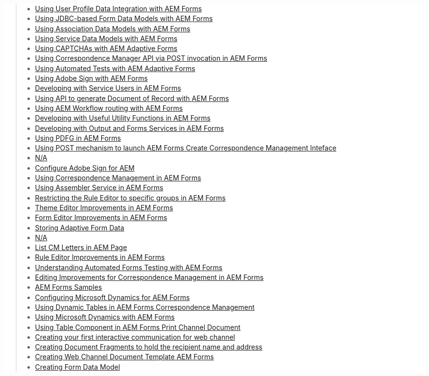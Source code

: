 >* [Using User Profile Data Integration with AEM Forms](/kt/forms/using/user-profile-data-integration-feature-video-use.md)
>* [Using JDBC-based Form Data Models with AEM Forms](/kt/forms/using/jdbc-data-model-technical-video-use.md)
>* [Using Association Data Models with AEM Forms](/kt/forms/using/association-data-model-technical-video-use.md)
>* [Using Service Data Models with AEM Forms](/kt/forms/using/service-data-model-technical-video-use.md)
>* [Using CAPTCHAs with AEM Adaptive Forms](/kt/forms/using/forms-captcha-feature-video-use.md)
>* [Using Correspondence Manager API via POST invocation in AEM Forms](/kt/forms/using/correspondence-mamangement-api-article-setup.md)
>* [Using Automated Tests with AEM Adaptive Forms](/kt/forms/using/calvin-sdk-test-adaptive-forms-article-use.md)
>* [Using Adobe Sign with AEM Forms](/kt/forms/using/adobe-sign-integration-feature-video.md)
>* [Developing with Service Users in AEM Forms](/kt/forms/using/service-user-tutorial-develop.md)
>* [Using API to generate Document of Record with AEM Forms](/kt/forms/using/document-of-record-api-tutorial-use.md)
>* [Using AEM Workflow routing with AEM Forms](/kt/forms/using/aem-workflow-integration-technical-video-use.md)
>* [Developing with Useful Utility Functions in AEM Forms](/kt/forms/using/useful-utility-functions-article-develop.md)
>* [Developing with Output and Forms Services in AEM Forms](/kt/forms/using/output-and-forms-services-article-develop.md)
>* [Using PDFG in AEM Forms](/kt/forms/using/using-pdfg-in-aem-forms.md)
>* [Using POST mechanism to launch AEM Forms Create Correspondence Management Inteface](/kt/forms/using/using-post-to-open-cm-ui.md)
>* [N/A](/kt/forms/using/using-post-to-open-cm-ui/jcr:content/main-pars/download_section/download-1/file.sftmp)
>* [Configure Adobe Sign for AEM](/kt/forms/using/adobe-sign-technical-video-setup.md)
>* [Using Correspondence Management in AEM Forms](/kt/forms/using/using-correspondence-management-in-aem-forms.md)
>* [Using Assembler Service in AEM Forms](/kt/forms/using/using-assembler-service-in-aem-forms.md)
>* [Restricting the Rule Editor to specific groups in AEM Forms](/kt/forms/using/restricting-rule-editor-aem-forms-technical-video-use.md)
>* [Theme Editor Improvements in AEM Forms](/kt/forms/using/theme-editor-improvements-feature-video-use.md)
>* [Form Editor Improvements in AEM Forms](/kt/forms/using/form-editor-improvements-feature-video-use.md)
>* [Storing Adaptive Form Data](/kt/forms/using/storing_adaptive_form_data_in_db.md)
>* [N/A](/kt/forms/using/storing_adaptive_form_data_in_db/jcr:content/main-pars/image_2073616316/file.sftmp)
>* [List CM Letters in AEM Page](/kt/forms/using/listing-letters-in-portal-aem-page.md)
>* [Rule Editor Improvements in AEM Forms](/kt/forms/using/rule-editor-improvements-feature-video-use.md)
>* [Understanding Automated Forms Testing with AEM Forms](/kt/forms/using/calvin-sdk-test-adaptive-forms-feature-video.md)
>* [Editing Improvements for Correspondence Management in AEM Forms](/kt/forms/using/editing-improvements-correspondence-mgmt-feature-video-use.md)
>* [AEM Forms Samples](/kt/forms/using/aem-forms-samples.md)
>* [Configuring Microsoft Dynamics for AEM Forms](/kt/forms/using/config-dynamics-for-aem-forms.md)
>* [Using Dynamic Tables in AEM Forms Correspondence Management](/kt/forms/using/Dynamic-Tables-AEM-FORMS-CM.md)
>* [Using Microsoft Dynamics with AEM Forms](/kt/forms/using/using-ms-dynamics-with-aem-forms.md)
>* [Using Table Component in AEM Forms Print Channel Document](/kt/forms/using/table-in-print-channel-documents-video-use.md)
>* [Creating your first interactive communication for web channel](/kt/forms/using/interactive-communication-web-channel-aem-forms.md)
>* [Creating Document Fragments to hold the recipient name and address](/kt/forms/using/interactive-communication-web-channel-aem-forms/five.md)
>* [Creating Web Channel Document Template AEM Forms](/kt/forms/using/interactive-communication-web-channel-aem-forms/four.md)
>* [Creating Form Data Model](/kt/forms/using/interactive-communication-web-channel-aem-forms/three.md)